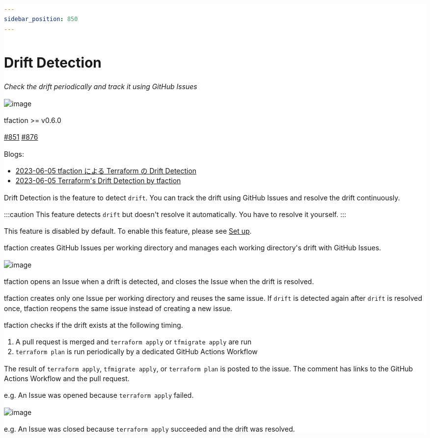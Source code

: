 ```yaml
---
sidebar_position: 850
---
```


# Drift Detection

_Check the drift periodically and track it using GitHub Issues_

![image](https://user-images.githubusercontent.com/13323303/233079963-68765f2e-1efd-4278-b6c3-145eae9ef9c0.png)

tfaction >= v0.6.0

[#851](https://github.com/suzuki-shunsuke/tfaction/issues/851) [#876](https://github.com/suzuki-shunsuke/tfaction/pull/876)

Blogs:

- [2023-06-05 tfaction による Terraform の Drift Detection](https://zenn.dev/shunsuke_suzuki/articles/tfaction-drift-detection)
- [2023-06-05 Terraform's Drift Detection by tfaction](https://dev.to/suzukishunsuke/terraforms-drift-detection-by-tfaction-1dkh)

Drift Detection is the feature to detect `drift`. You can track the drift using GitHub Issues and resolve the drift continuously.

:::caution
This feature detects `drift` but doesn't resolve it automatically. You have to resolve it yourself.
:::

This feature is disabled by default. To enable this feature, please see [Set up](#setup).

tfaction creates GitHub Issues per working directory and manages each working directory's drift with GitHub Issues.

![image](https://user-images.githubusercontent.com/13323303/232356635-0772278e-fc07-4cb2-a48e-a0e97c1cfd10.png)

tfaction opens an Issue when a drift is detected, and closes the Issue when the drift is resolved.

tfaction creates only one Issue per working directory and reuses the same issue.
If `drift` is detected again after `drift` is resolved once, tfaction reopens the same issue instead of creating a new issue.

tfaction checks if the drift exists at the following timing.

1. A pull request is merged and `terraform apply` or `tfmigrate apply` are run
1. `terraform plan` is run periodically by a dedicated GitHub Actions Workflow

The result of `terraform apply`, `tfmigrate apply`, or `terraform plan` is posted to the issue. The comment has links to the GitHub Actions Workflow and the pull request.

e.g. An Issue was opened because `terraform apply` failed.

![image](https://user-images.githubusercontent.com/13323303/233077124-4db0f8a5-1f82-4abd-b0b4-fb641fcee85e.png)

e.g. An Issue was closed because `terraform apply` succeeded and the drift was resolved.
